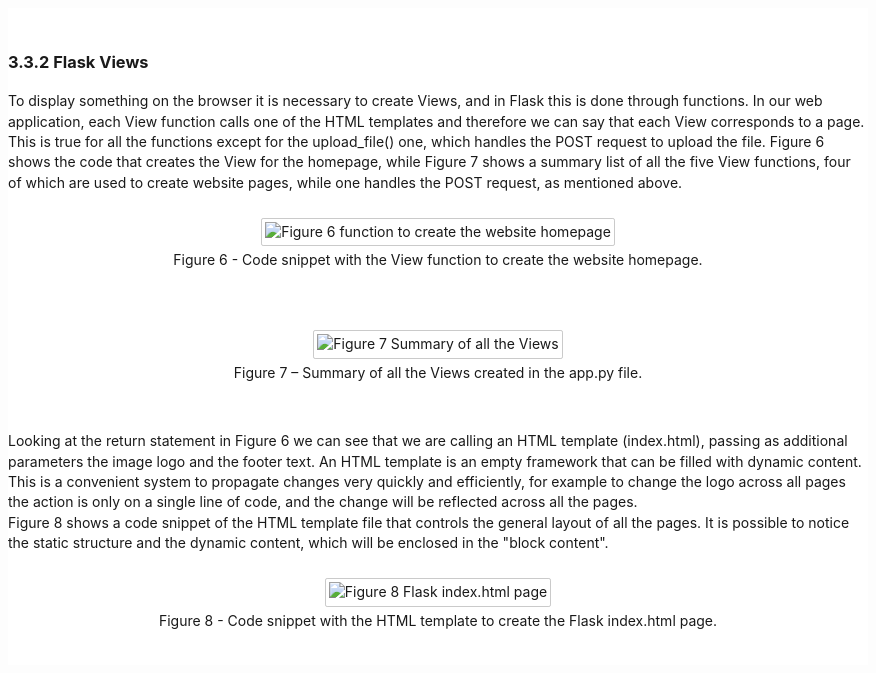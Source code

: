 <br>

<h3>3.3.2 Flask Views</h3>
<p>
To display something on the browser it is necessary to create Views, and in Flask this is done through functions. In our web application, each View function calls one of the HTML templates and therefore we can say that each View corresponds to a page. This is true for all the functions except for the upload_file() one, which handles the POST request to upload the file. 
Figure 6 shows the code that creates the View for the homepage, while Figure 7 shows a summary list of all the five View functions, four of which are used to create website pages, while one handles the POST request, as mentioned above.  
</p>


<div style="text-align: center">
<figure class="figcap framelight">
<img style="border-radius: 0.15rem; max-width:55%; margin-top: 0.8em; margin-bottom: 0.3em; border:1px solid rgb(202, 202, 202); padding:3px;"  alt="Figure 6 function to create the website homepage"  class="medium" src="/images/raster_python_flask/code_snippet_view_homepage.png">
<figcaption>Figure 6 - Code snippet with the View function to create the website homepage. </figcaption>
</figure>
</div>

<br>

<div style="text-align: center">
<figure class="figcap framelight">
<img style="border-radius: 0.15rem; max-width:55%; margin-top: 0.8em; margin-bottom: 0.3em; border:1px solid rgb(202, 202, 202); padding:3px;"  alt="Figure 7 Summary of all the Views"  class="medium" src="/images/raster_python_flask/code_snippet_views.png">
<figcaption>Figure 7 – Summary of all the Views created in the app.py file.</figcaption>
</figure>
</div>

<br>

<p>
Looking at the return statement in Figure 6 we can see that we are calling an HTML template (index.html), passing as additional parameters the image logo and the footer text. An HTML template is an empty framework that can be filled with dynamic content. This is a convenient system to propagate changes very quickly and efficiently, for example to change the logo across all pages the action is only on a single line of code, and the change will be reflected across all the pages. <br>
Figure 8 shows a code snippet of the HTML template file that controls the general layout of all the pages. It is possible to notice the static structure and the dynamic content, which will be enclosed in the "block content". 
</p>

<div style="text-align: center">
<figure class="figcap framelight">
<img style="border-radius: 0.15rem; max-width:65%; margin-top: 0.8em; margin-bottom: 0.3em; border:1px solid rgb(202, 202, 202); padding:3px;"  alt="Figure 8 Flask index.html page"  class="medium" src="/images/raster_python_flask/layout_html.png">
<figcaption>Figure 8 - Code snippet with the HTML template to create the Flask index.html page.</figcaption>
</figure>
</div>

<br>
